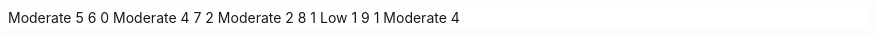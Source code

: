 </td>
<td style="text-align:center;">
Moderate
</td>
<td style="text-align:center;">
5
</td>
</tr>
<tr>
<td style="text-align:center;">
6
</td>
<td style="text-align:center;">
0
</td>
<td style="text-align:center;">
Moderate
</td>
<td style="text-align:center;">
4
</td>
</tr>
<tr>
<td style="text-align:center;">
7
</td>
<td style="text-align:center;">
2
</td>
<td style="text-align:center;">
Moderate
</td>
<td style="text-align:center;">
2
</td>
</tr>
<tr>
<td style="text-align:center;">
8
</td>
<td style="text-align:center;">
1
</td>
<td style="text-align:center;">
Low
</td>
<td style="text-align:center;">
1
</td>
</tr>
<tr>
<td style="text-align:center;">
9
</td>
<td style="text-align:center;">
1
</td>
<td style="text-align:center;">
Moderate
</td>
<td style="text-align:center;">
4
</td>
</tr>